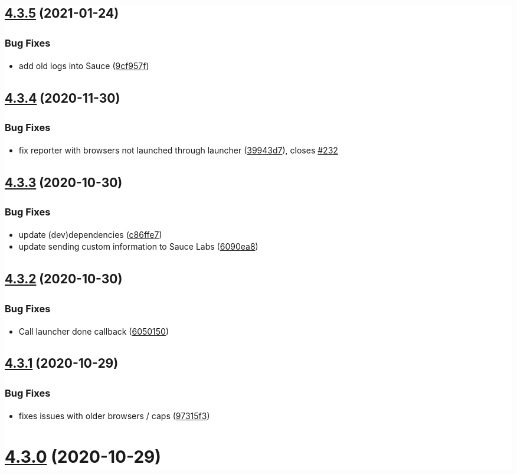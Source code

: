 ## [4.3.5](https://github.com/karma-runner/karma-sauce-launcher/compare/v4.3.4...v4.3.5) (2021-01-24)


### Bug Fixes

* add old logs into Sauce ([9cf957f](https://github.com/karma-runner/karma-sauce-launcher/commit/9cf957f56a9a0b1cf1b55a0f6d0a7e505df8ffee))

## [4.3.4](https://github.com/karma-runner/karma-sauce-launcher/compare/v4.3.3...v4.3.4) (2020-11-30)


### Bug Fixes

* fix reporter with browsers not launched through launcher ([39943d7](https://github.com/karma-runner/karma-sauce-launcher/commit/39943d752ea600469de1c5d388834cb4cb386d2f)), closes [#232](https://github.com/karma-runner/karma-sauce-launcher/issues/232)

## [4.3.3](https://github.com/karma-runner/karma-sauce-launcher/compare/v4.3.2...v4.3.3) (2020-10-30)


### Bug Fixes

* update (dev)dependencies ([c86ffe7](https://github.com/karma-runner/karma-sauce-launcher/commit/c86ffe7a1b7d04c0bcdea5e67b52fa81087b084d))
* update sending custom information to Sauce Labs ([6090ea8](https://github.com/karma-runner/karma-sauce-launcher/commit/6090ea872f3b0f3fcfdb585d8be46835c0ba6fb5))

## [4.3.2](https://github.com/karma-runner/karma-sauce-launcher/compare/v4.3.1...v4.3.2) (2020-10-30)


### Bug Fixes

* Call launcher done callback ([6050150](https://github.com/karma-runner/karma-sauce-launcher/commit/60501501dacaaf9f743294da340ffdc6d057c10f))

## [4.3.1](https://github.com/karma-runner/karma-sauce-launcher/compare/v4.3.0...v4.3.1) (2020-10-29)


### Bug Fixes

* fixes issues with older browsers / caps ([97315f3](https://github.com/karma-runner/karma-sauce-launcher/commit/97315f30859482aa0d434f6ba258330f7171ecda))

# [4.3.0](https://github.com/karma-runner/karma-sauce-launcher/compare/v4.2.0...v4.3.0) (2020-10-29)

